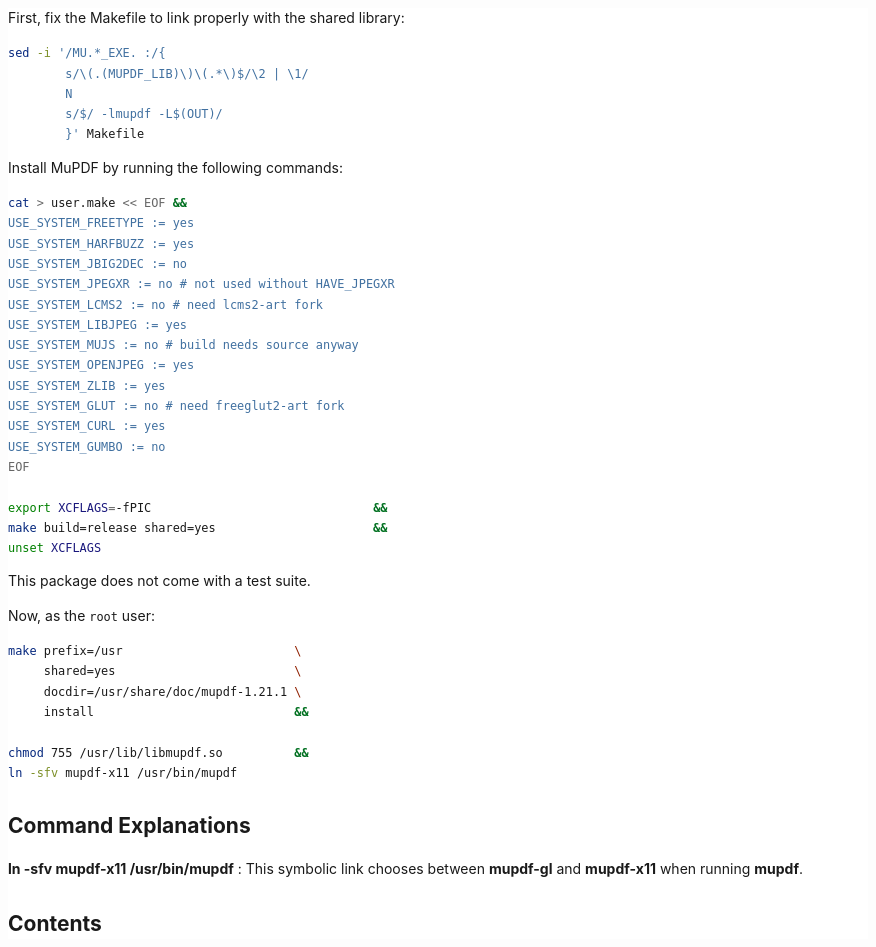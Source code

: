 First, fix the Makefile to link properly with the shared library:

```bash
sed -i '/MU.*_EXE. :/{
        s/\(.(MUPDF_LIB)\)\(.*\)$/\2 | \1/
        N
        s/$/ -lmupdf -L$(OUT)/
        }' Makefile
```

Install MuPDF by running the following commands:

```bash
cat > user.make << EOF &&
USE_SYSTEM_FREETYPE := yes
USE_SYSTEM_HARFBUZZ := yes
USE_SYSTEM_JBIG2DEC := no
USE_SYSTEM_JPEGXR := no # not used without HAVE_JPEGXR
USE_SYSTEM_LCMS2 := no # need lcms2-art fork
USE_SYSTEM_LIBJPEG := yes
USE_SYSTEM_MUJS := no # build needs source anyway
USE_SYSTEM_OPENJPEG := yes
USE_SYSTEM_ZLIB := yes
USE_SYSTEM_GLUT := no # need freeglut2-art fork
USE_SYSTEM_CURL := yes
USE_SYSTEM_GUMBO := no
EOF

export XCFLAGS=-fPIC                               &&
make build=release shared=yes                      &&
unset XCFLAGS
```

This package does not come with a test suite.

Now, as the `root` user:

```bash
make prefix=/usr                        \
     shared=yes                         \
     docdir=/usr/share/doc/mupdf-1.21.1 \
     install                            &&

chmod 755 /usr/lib/libmupdf.so          &&
ln -sfv mupdf-x11 /usr/bin/mupdf
```

Command Explanations
--------------------

**ln -sfv mupdf-x11 /usr/bin/mupdf** : This symbolic link chooses between **mupdf-gl** and **mupdf-x11** when running **mupdf**.

Contents
--------
